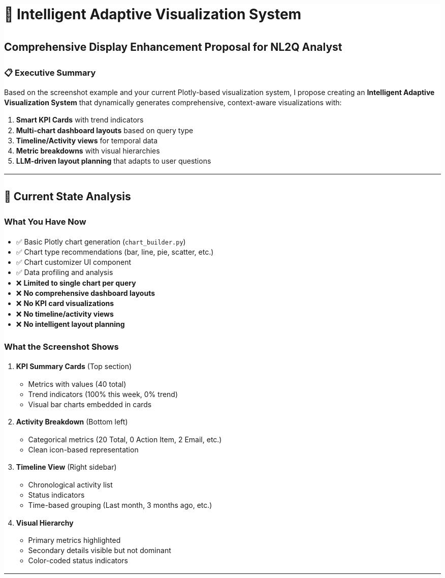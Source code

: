 # 🎨 Intelligent Adaptive Visualization System
## Comprehensive Display Enhancement Proposal for NL2Q Analyst

### 📋 Executive Summary

Based on the screenshot example and your current Plotly-based visualization system, I propose creating an **Intelligent Adaptive Visualization System** that dynamically generates comprehensive, context-aware visualizations with:

1. **Smart KPI Cards** with trend indicators
2. **Multi-chart dashboard layouts** based on query type
3. **Timeline/Activity views** for temporal data
4. **Metric breakdowns** with visual hierarchies
5. **LLM-driven layout planning** that adapts to user questions

---

## 🎯 Current State Analysis

### What You Have Now
- ✅ Basic Plotly chart generation (`chart_builder.py`)
- ✅ Chart type recommendations (bar, line, pie, scatter, etc.)
- ✅ Chart customizer UI component
- ✅ Data profiling and analysis
- ❌ **Limited to single chart per query**
- ❌ **No comprehensive dashboard layouts**
- ❌ **No KPI card visualizations**
- ❌ **No timeline/activity views**
- ❌ **No intelligent layout planning**

### What the Screenshot Shows
1. **KPI Summary Cards** (Top section)
   - Metrics with values (40 total)
   - Trend indicators (100% this week, 0% trend)
   - Visual bar charts embedded in cards

2. **Activity Breakdown** (Bottom left)
   - Categorical metrics (20 Total, 0 Action Item, 2 Email, etc.)
   - Clean icon-based representation

3. **Timeline View** (Right sidebar)
   - Chronological activity list
   - Status indicators
   - Time-based grouping (Last month, 3 months ago, etc.)

4. **Visual Hierarchy**
   - Primary metrics highlighted
   - Secondary details visible but not dominant
   - Color-coded status indicators

---